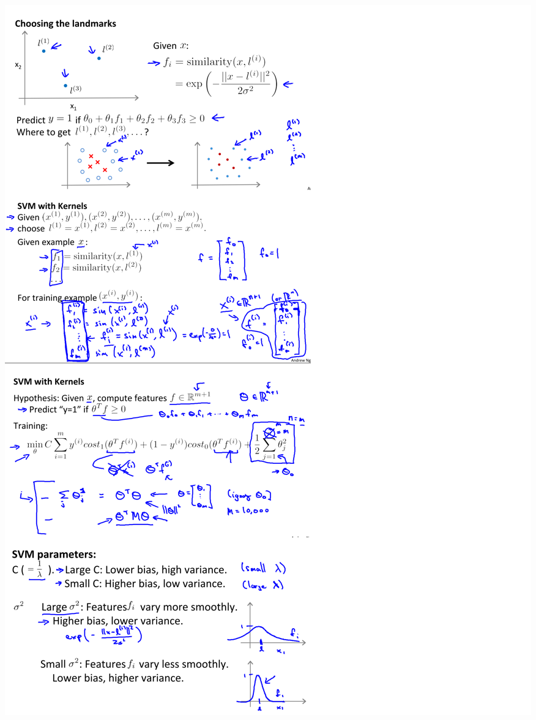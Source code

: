 ![](image/10_kernel_2_1.png)
![](image/10_kernel_2_2.png)
![](image/10_kernel_2_3.png)
![](image/10_kernel_2_4.png)

